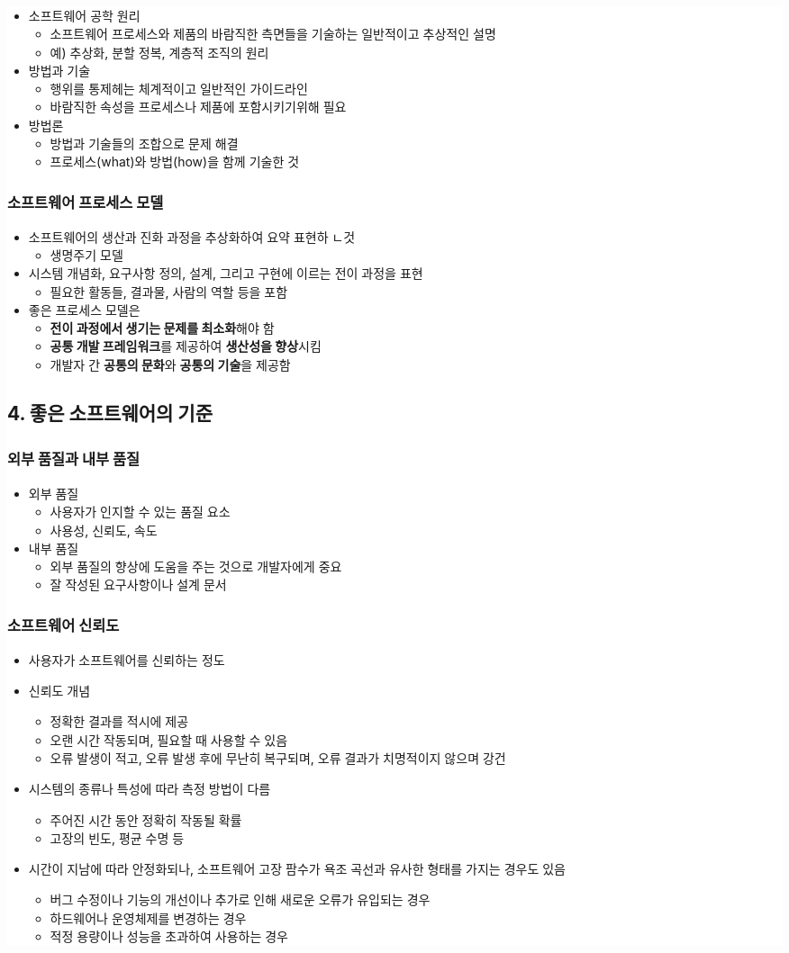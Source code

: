- 소프트웨어 공학 원리
  - 소프트웨어 프로세스와 제품의 바람직한 측면들을 기술하는 일반적이고 추상적인 설명
  - 예) 추상화, 분할 정복, 계층적 조직의 원리
- 방법과 기술
  - 행위를 통제헤는 체계적이고 일반적인 가이드라인
  - 바람직한 속성을 프로세스나 제품에 포함시키기위해 필요
- 방법론
  - 방법과 기술들의 조합으로 문제 해결
  - 프로세스(what)와 방법(how)을 함께 기술한 것



### 소프트웨어 프로세스 모델

- 소프트웨어의 생산과 진화 과정을 추상화하여 요약 표현하 ㄴ것
  - 생명주기 모델
- 시스템 개념화, 요구사항 정의, 설계, 그리고 구현에 이르는 전이 과정을 표현
  - 필요한 활동들, 결과물, 사람의 역할 등을 포함
- 좋은 프로세스 모델은
  - **전이 과정에서 생기는 문제를 최소화**해야 함
  - **공통 개발 프레임워크**를 제공하여 **생산성을 향상**시킴
  - 개발자 간 **공통의 문화**와 **공통의 기술**을 제공함



## 4. 좋은 소프트웨어의 기준

 ### 외부 품질과 내부 품질

- 외부 품질
  - 사용자가 인지할 수 있는 품질 요소
  - 사용성, 신뢰도, 속도
- 내부 품질
  - 외부 품질의 향상에 도움을 주는 것으로 개발자에게 중요
  - 잘 작성된 요구사항이나 설계 문서



### 소프트웨어 신뢰도

- 사용자가 소프트웨어를 신뢰하는 정도
- 신뢰도 개념
  - 정확한 결과를 적시에 제공
  - 오랜 시간 작동되며, 필요할 때 사용할 수 있음
  - 오류 발생이 적고, 오류 발생 후에 무난히 복구되며, 오류 결과가 치명적이지 않으며 강건

- 시스템의 종류나 특성에 따라 측정 방법이 다름
  - 주어진 시간 동안 정확히 작동될 확률
  - 고장의 빈도, 평균 수명 등
- 시간이 지남에 따라 안정화되나, 소프트웨어 고장 팜수가 욕조 곡선과 유사한 형태를 가지는 경우도 있음
  - 버그 수정이나 기능의 개선이나 추가로 인해 새로운 오류가 유입되는 경우
  - 하드웨어나 운영체제를 변경하는 경우
  - 적정 용량이나 성능을 초과하여 사용하는 경우

